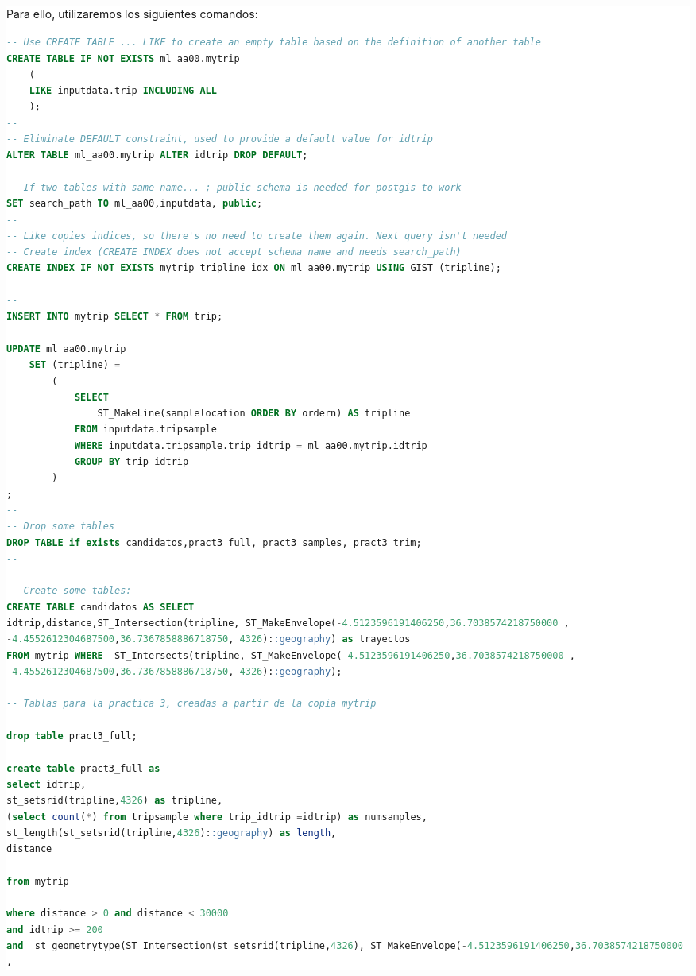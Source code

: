 
Para ello, utilizaremos los siguientes comandos:


```sql
-- Use CREATE TABLE ... LIKE to create an empty table based on the definition of another table
CREATE TABLE IF NOT EXISTS ml_aa00.mytrip
    (
    LIKE inputdata.trip INCLUDING ALL
    );
--
-- Eliminate DEFAULT constraint, used to provide a default value for idtrip
ALTER TABLE ml_aa00.mytrip ALTER idtrip DROP DEFAULT;
--
-- If two tables with same name... ; public schema is needed for postgis to work
SET search_path TO ml_aa00,inputdata, public;
--
-- Like copies indices, so there's no need to create them again. Next query isn't needed
-- Create index (CREATE INDEX does not accept schema name and needs search_path)
CREATE INDEX IF NOT EXISTS mytrip_tripline_idx ON ml_aa00.mytrip USING GIST (tripline);
--
--
INSERT INTO mytrip SELECT * FROM trip;

UPDATE ml_aa00.mytrip
    SET (tripline) =
        (
            SELECT
                ST_MakeLine(samplelocation ORDER BY ordern) AS tripline
            FROM inputdata.tripsample
            WHERE inputdata.tripsample.trip_idtrip = ml_aa00.mytrip.idtrip
            GROUP BY trip_idtrip
        )
;
--
-- Drop some tables 
DROP TABLE if exists candidatos,pract3_full, pract3_samples, pract3_trim;
--
--
-- Create some tables:
CREATE TABLE candidatos AS SELECT 
idtrip,distance,ST_Intersection(tripline, ST_MakeEnvelope(-4.5123596191406250,36.7038574218750000 , 
-4.4552612304687500,36.7367858886718750, 4326)::geography) as trayectos
FROM mytrip WHERE  ST_Intersects(tripline, ST_MakeEnvelope(-4.5123596191406250,36.7038574218750000 , 
-4.4552612304687500,36.7367858886718750, 4326)::geography);

-- Tablas para la practica 3, creadas a partir de la copia mytrip

drop table pract3_full;

create table pract3_full as 
select idtrip,
st_setsrid(tripline,4326) as tripline,
(select count(*) from tripsample where trip_idtrip =idtrip) as numsamples,
st_length(st_setsrid(tripline,4326)::geography) as length,
distance  

from mytrip   

where distance > 0 and distance < 30000 
and idtrip >= 200 
and  st_geometrytype(ST_Intersection(st_setsrid(tripline,4326), ST_MakeEnvelope(-4.5123596191406250,36.7038574218750000 , 
```